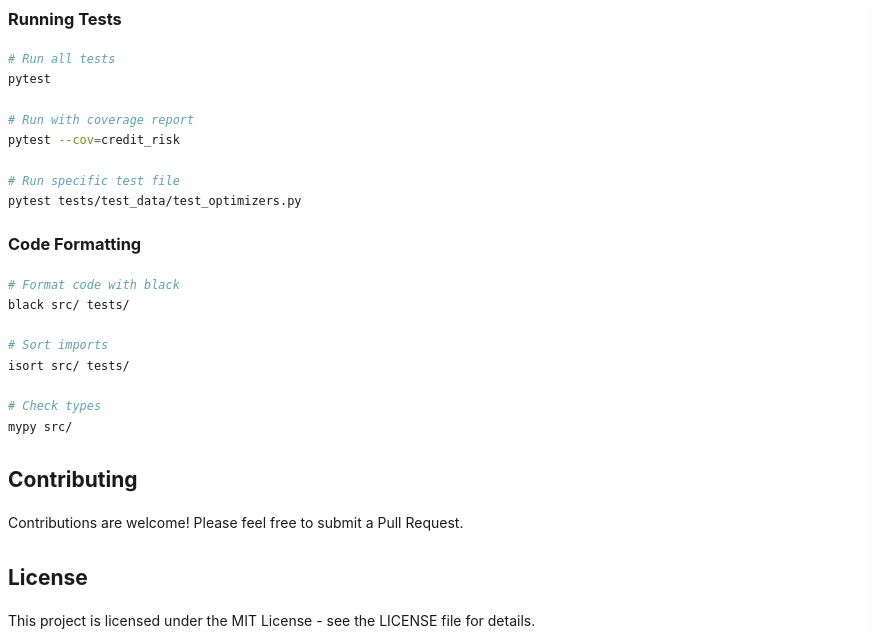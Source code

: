 ### Running Tests

```bash
# Run all tests
pytest

# Run with coverage report
pytest --cov=credit_risk

# Run specific test file
pytest tests/test_data/test_optimizers.py
```

### Code Formatting

```bash
# Format code with black
black src/ tests/

# Sort imports
isort src/ tests/

# Check types
mypy src/
```

## Contributing

Contributions are welcome! Please feel free to submit a Pull Request.

## License

This project is licensed under the MIT License - see the LICENSE file for details. 

